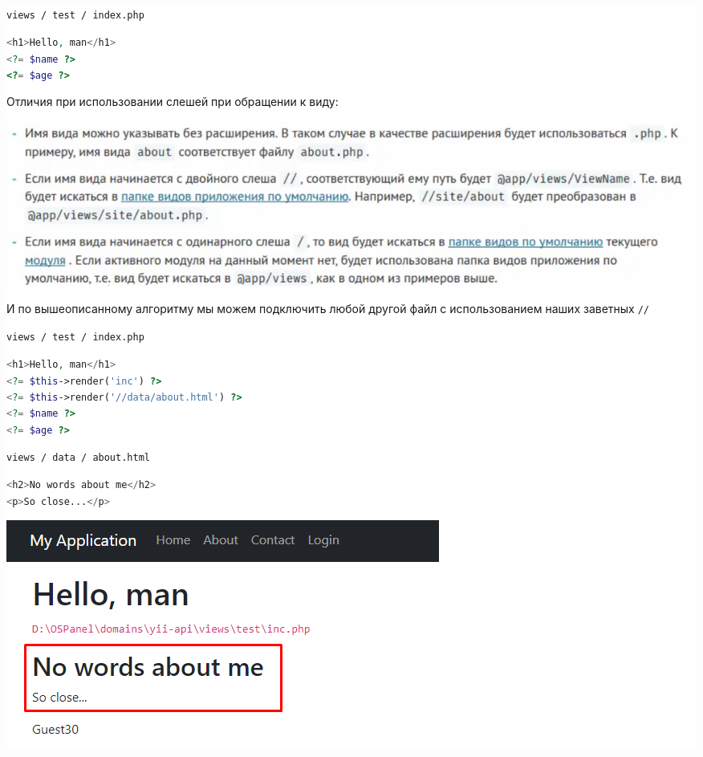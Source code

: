 `views / test / index.php`
```PHP
<h1>Hello, man</h1>
<?= $name ?>
<?= $age ?>
```

Отличия при использовании слешей при обращении к виду:

![](_png/9e999ee64b8c7ecac7565cccccd83818.png)

И по вышеописанному алгоритму мы можем подключить любой другой файл с использованием наших заветных `//`

`views / test / index.php`
```PHP
<h1>Hello, man</h1>  
<?= $this->render('inc') ?>  
<?= $this->render('//data/about.html') ?>  
<?= $name ?>  
<?= $age ?>
```

`views / data / about.html`
```PHP
<h2>No words about me</h2>  
<p>So close...</p>
```

![](_png/f698966e4192d130e073a1964ed9aeb2.png)
